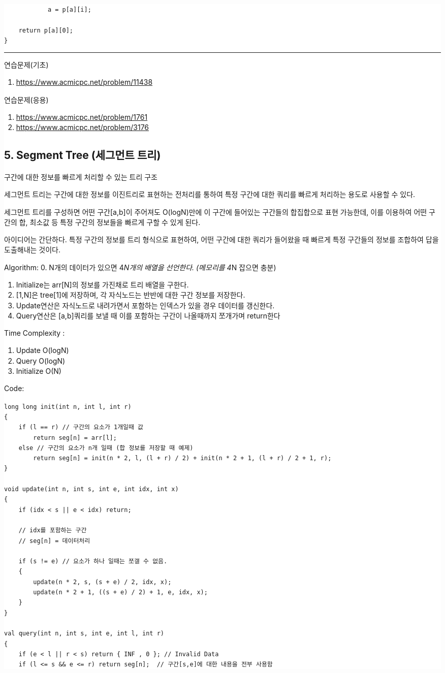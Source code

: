 ```
			a = p[a][i];

	return p[a][0];
}
```


***
연습문제(기초)
1. https://www.acmicpc.net/problem/11438

연습문제(응용)
1. https://www.acmicpc.net/problem/1761
2. https://www.acmicpc.net/problem/3176

## 5. Segment Tree (세그먼트 트리)
구간에 대한 정보를 빠르게 처리할 수 있는 트리 구조

세그먼트 트리는 구간에 대한 정보를 이진트리로 표현하는 전처리를 통하여 특정 구간에 대한 쿼리를 빠르게 처리하는 용도로 사용할 수 있다.

세그먼트 트리를 구성하면 어떤 구간[a,b]이 주어져도 O(logN)만에 이 구간에 들어있는 구간들의 합집합으로 표현 가능한데, 이를 이용하여 어떤 구간의 합, 최소값 등 특정 구간의 정보들을 빠르게 구할 수 있게 된다.

아이디어는 간단하다. 특정 구간의 정보를 트리 형식으로 표현하여, 어떤 구간에 대한 쿼리가 들어왔을 때 빠르게 특정 구간들의 정보를 조합하여 답을 도출해내는 것이다.

Algorithm:
0. N개의 데이터가 있으면 4*N개의 배열을 선언한다. (메모리를 4*N 잡으면 충분)
1. Initialize는 arr[N]의 정보를 가진채로 트리 배열을 구한다.
2. [1,N]은 tree[1]에 저장하며, 각 자식노드는 반반에 대한 구간 정보를 저장한다.
3. Update연산은 자식노드로 내려가면서 포함하는 인덱스가 있을 경우 데이터를 갱신한다.
4. Query연산은 [a,b]쿼리를 보낼 때 이를 포함하는 구간이 나올때까지 쪼개가며 return한다

Time Complexity :
1. Update O(logN)
2. Query O(logN)
3. Initialize O(N)

Code:
```
long long init(int n, int l, int r)
{
	if (l == r) // 구간의 요소가 1개일때 값
		return seg[n] = arr[l];
	else // 구간의 요소가 n개 일때 (합 정보를 저장할 때 예제)
    	return seg[n] = init(n * 2, l, (l + r) / 2) + init(n * 2 + 1, (l + r) / 2 + 1, r);
}

void update(int n, int s, int e, int idx, int x)
{
	if (idx < s || e < idx) return;
    
    // idx를 포함하는 구간
    // seg[n] = 데이터처리
    
	if (s != e) // 요소가 하나 일때는 쪼갤 수 없음.
	{
		update(n * 2, s, (s + e) / 2, idx, x);
		update(n * 2 + 1, ((s + e) / 2) + 1, e, idx, x);
	}
}

val query(int n, int s, int e, int l, int r)
{
	if (e < l || r < s) return { INF , 0 }; // Invalid Data
	if (l <= s && e <= r) return seg[n];  // 구간[s,e]에 대한 내용을 전부 사용함

```